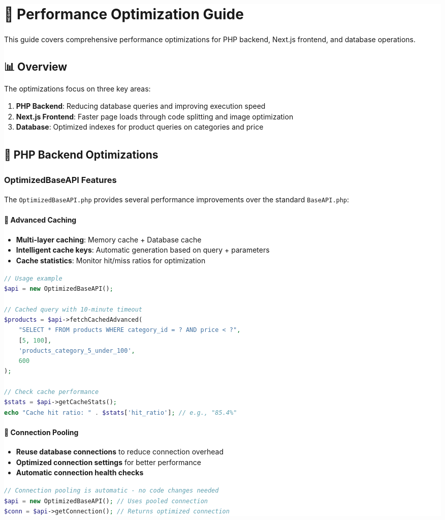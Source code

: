 # 🚀 Performance Optimization Guide

This guide covers comprehensive performance optimizations for PHP backend, Next.js frontend, and database operations.

## 📊 Overview

The optimizations focus on three key areas:
1. **PHP Backend**: Reducing database queries and improving execution speed
2. **Next.js Frontend**: Faster page loads through code splitting and image optimization  
3. **Database**: Optimized indexes for product queries on categories and price

## 🔧 PHP Backend Optimizations

### OptimizedBaseAPI Features

The `OptimizedBaseAPI.php` provides several performance improvements over the standard `BaseAPI.php`:

#### 🚀 Advanced Caching
- **Multi-layer caching**: Memory cache + Database cache
- **Intelligent cache keys**: Automatic generation based on query + parameters
- **Cache statistics**: Monitor hit/miss ratios for optimization

```php
// Usage example
$api = new OptimizedBaseAPI();

// Cached query with 10-minute timeout
$products = $api->fetchCachedAdvanced(
    "SELECT * FROM products WHERE category_id = ? AND price < ?",
    [5, 100],
    'products_category_5_under_100',
    600
);

// Check cache performance
$stats = $api->getCacheStats();
echo "Cache hit ratio: " . $stats['hit_ratio']; // e.g., "85.4%"
```

#### 🔄 Connection Pooling
- **Reuse database connections** to reduce connection overhead
- **Optimized connection settings** for better performance
- **Automatic connection health checks**

```php
// Connection pooling is automatic - no code changes needed
$api = new OptimizedBaseAPI(); // Uses pooled connection
$conn = $api->getConnection(); // Returns optimized connection
```
